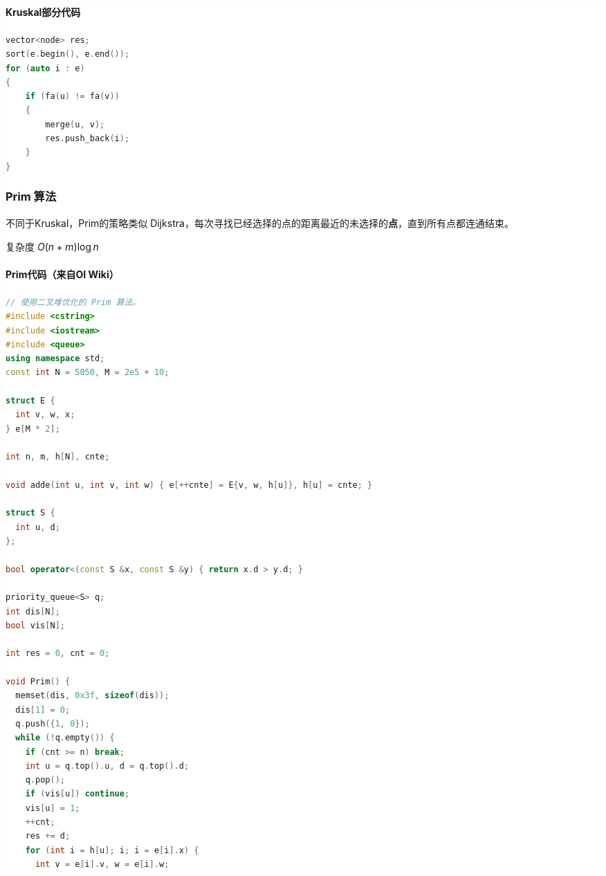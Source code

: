 #### Kruskal部分代码

```cpp
vector<node> res;
sort(e.begin(), e.end());
for (auto i : e)
{
    if (fa(u) != fa(v))
    {
        merge(u, v);
        res.push_back(i);
    }
}
```

### Prim 算法

不同于Kruskal，Prim的策略类似 Dijkstra，每次寻找已经选择的点的距离最近的未选择的**点**，直到所有点都连通结束。

复杂度 $O(n + m) \log n$

#### Prim代码（来自OI Wiki）

```cpp
// 使用二叉堆优化的 Prim 算法。
#include <cstring>
#include <iostream>
#include <queue>
using namespace std;
const int N = 5050, M = 2e5 + 10;

struct E {
  int v, w, x;
} e[M * 2];

int n, m, h[N], cnte;

void adde(int u, int v, int w) { e[++cnte] = E{v, w, h[u]}, h[u] = cnte; }

struct S {
  int u, d;
};

bool operator<(const S &x, const S &y) { return x.d > y.d; }

priority_queue<S> q;
int dis[N];
bool vis[N];

int res = 0, cnt = 0;

void Prim() {
  memset(dis, 0x3f, sizeof(dis));
  dis[1] = 0;
  q.push({1, 0});
  while (!q.empty()) {
    if (cnt >= n) break;
    int u = q.top().u, d = q.top().d;
    q.pop();
    if (vis[u]) continue;
    vis[u] = 1;
    ++cnt;
    res += d;
    for (int i = h[u]; i; i = e[i].x) {
      int v = e[i].v, w = e[i].w;
```